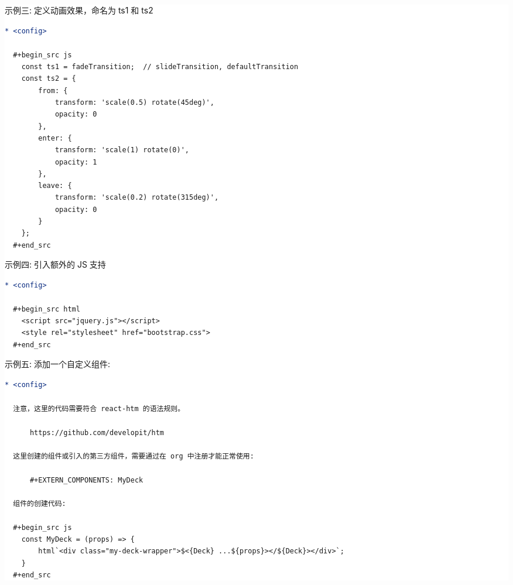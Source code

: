 示例三: 定义动画效果，命名为 ts1 和 ts2
```org
* <config>

  #+begin_src js
    const ts1 = fadeTransition;  // slideTransition, defaultTransition
    const ts2 = {
        from: {
            transform: 'scale(0.5) rotate(45deg)',
            opacity: 0
        },
        enter: {
            transform: 'scale(1) rotate(0)',
            opacity: 1
        },
        leave: {
            transform: 'scale(0.2) rotate(315deg)',
            opacity: 0
        }
    };
  #+end_src
```

示例四: 引入额外的 JS 支持
```org
* <config>

  #+begin_src html
    <script src="jquery.js"></script>
    <style rel="stylesheet" href="bootstrap.css">
  #+end_src
```

示例五: 添加一个自定义组件:
```org
* <config>

  注意，这里的代码需要符合 react-htm 的语法规则。

      https://github.com/developit/htm

  这里创建的组件或引入的第三方组件，需要通过在 org 中注册才能正常使用:

      #+EXTERN_COMPONENTS: MyDeck

  组件的创建代码:

  #+begin_src js
    const MyDeck = (props) => {
        html`<div class="my-deck-wrapper">$<{Deck} ...${props}></${Deck}></div>`;
    }
  #+end_src
```
